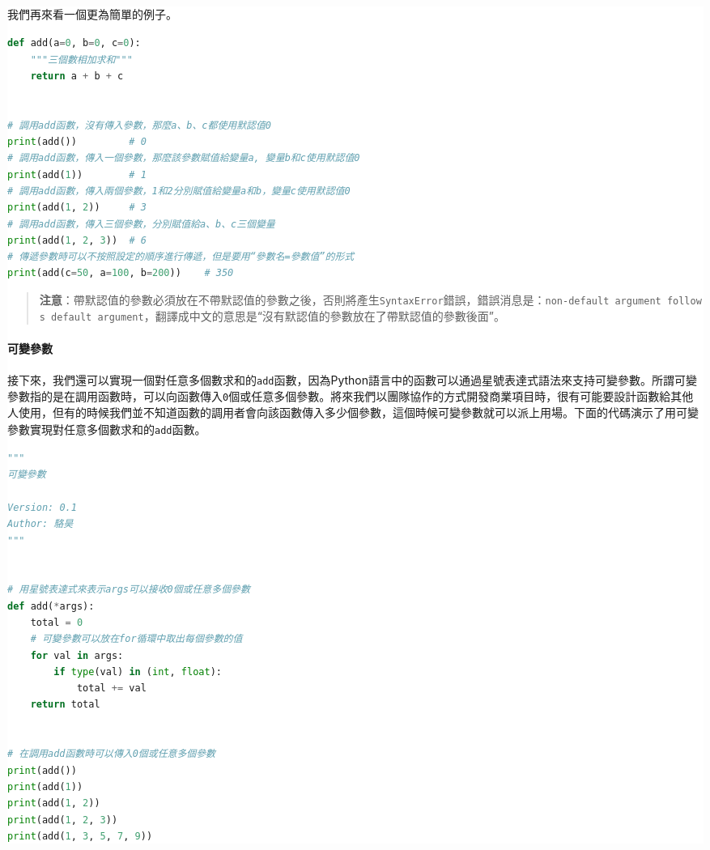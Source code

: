 我們再來看一個更為簡單的例子。

```Python
def add(a=0, b=0, c=0):
    """三個數相加求和"""
    return a + b + c


# 調用add函數，沒有傳入參數，那麼a、b、c都使用默認值0
print(add())         # 0
# 調用add函數，傳入一個參數，那麼該參數賦值給變量a, 變量b和c使用默認值0
print(add(1))        # 1
# 調用add函數，傳入兩個參數，1和2分別賦值給變量a和b，變量c使用默認值0
print(add(1, 2))     # 3
# 調用add函數，傳入三個參數，分別賦值給a、b、c三個變量
print(add(1, 2, 3))  # 6
# 傳遞參數時可以不按照設定的順序進行傳遞，但是要用“參數名=參數值”的形式
print(add(c=50, a=100, b=200))    # 350
```

> **注意**：帶默認值的參數必須放在不帶默認值的參數之後，否則將產生`SyntaxError`錯誤，錯誤消息是：`non-default argument follows default argument`，翻譯成中文的意思是“沒有默認值的參數放在了帶默認值的參數後面”。

#### 可變參數

接下來，我們還可以實現一個對任意多個數求和的`add`函數，因為Python語言中的函數可以通過星號表達式語法來支持可變參數。所謂可變參數指的是在調用函數時，可以向函數傳入`0`個或任意多個參數。將來我們以團隊協作的方式開發商業項目時，很有可能要設計函數給其他人使用，但有的時候我們並不知道函數的調用者會向該函數傳入多少個參數，這個時候可變參數就可以派上用場。下面的代碼演示了用可變參數實現對任意多個數求和的`add`函數。

```Python
"""
可變參數

Version: 0.1
Author: 駱昊
"""


# 用星號表達式來表示args可以接收0個或任意多個參數
def add(*args):
    total = 0
    # 可變參數可以放在for循環中取出每個參數的值
    for val in args:
        if type(val) in (int, float):
            total += val
    return total


# 在調用add函數時可以傳入0個或任意多個參數
print(add())
print(add(1))
print(add(1, 2))
print(add(1, 2, 3))
print(add(1, 3, 5, 7, 9))
```
